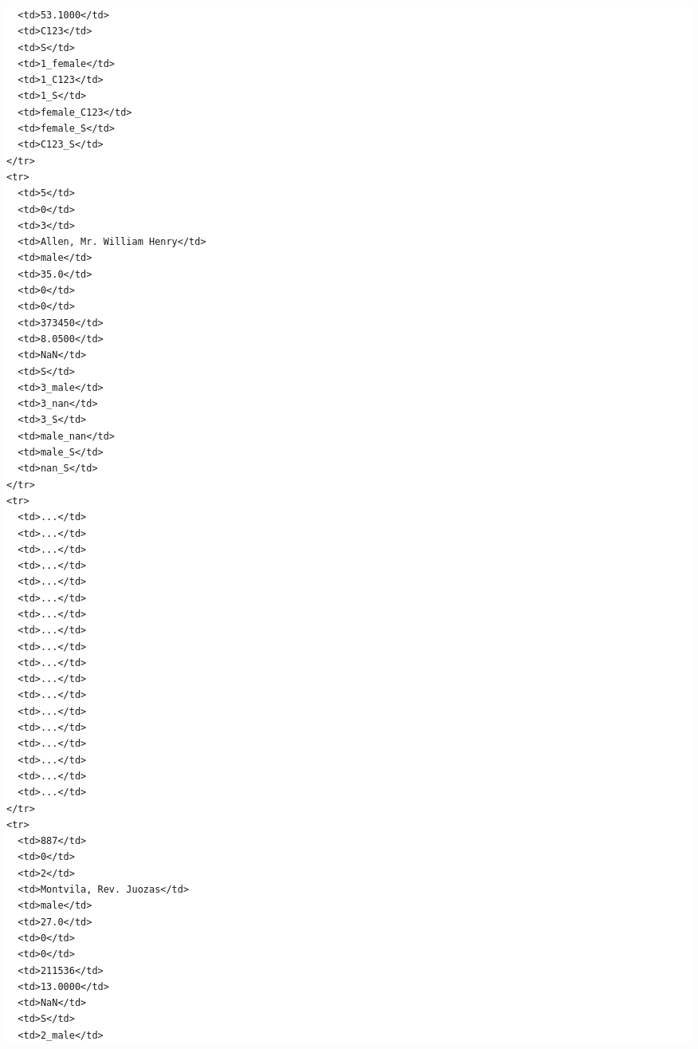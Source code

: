       <td>53.1000</td>
      <td>C123</td>
      <td>S</td>
      <td>1_female</td>
      <td>1_C123</td>
      <td>1_S</td>
      <td>female_C123</td>
      <td>female_S</td>
      <td>C123_S</td>
    </tr>
    <tr>
      <td>5</td>
      <td>0</td>
      <td>3</td>
      <td>Allen, Mr. William Henry</td>
      <td>male</td>
      <td>35.0</td>
      <td>0</td>
      <td>0</td>
      <td>373450</td>
      <td>8.0500</td>
      <td>NaN</td>
      <td>S</td>
      <td>3_male</td>
      <td>3_nan</td>
      <td>3_S</td>
      <td>male_nan</td>
      <td>male_S</td>
      <td>nan_S</td>
    </tr>
    <tr>
      <td>...</td>
      <td>...</td>
      <td>...</td>
      <td>...</td>
      <td>...</td>
      <td>...</td>
      <td>...</td>
      <td>...</td>
      <td>...</td>
      <td>...</td>
      <td>...</td>
      <td>...</td>
      <td>...</td>
      <td>...</td>
      <td>...</td>
      <td>...</td>
      <td>...</td>
      <td>...</td>
    </tr>
    <tr>
      <td>887</td>
      <td>0</td>
      <td>2</td>
      <td>Montvila, Rev. Juozas</td>
      <td>male</td>
      <td>27.0</td>
      <td>0</td>
      <td>0</td>
      <td>211536</td>
      <td>13.0000</td>
      <td>NaN</td>
      <td>S</td>
      <td>2_male</td>
